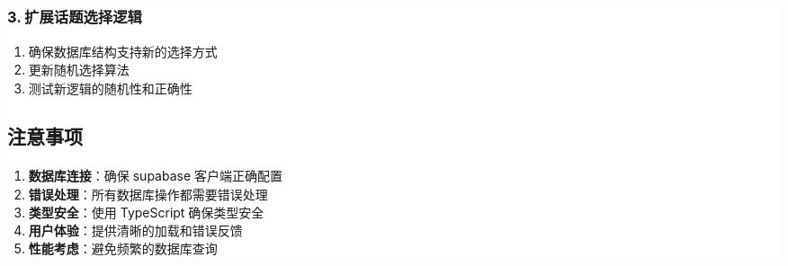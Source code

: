 ### 3. 扩展话题选择逻辑
1. 确保数据库结构支持新的选择方式
2. 更新随机选择算法
3. 测试新逻辑的随机性和正确性

## 注意事项

1. **数据库连接**：确保 supabase 客户端正确配置
2. **错误处理**：所有数据库操作都需要错误处理
3. **类型安全**：使用 TypeScript 确保类型安全
4. **用户体验**：提供清晰的加载和错误反馈
5. **性能考虑**：避免频繁的数据库查询 
